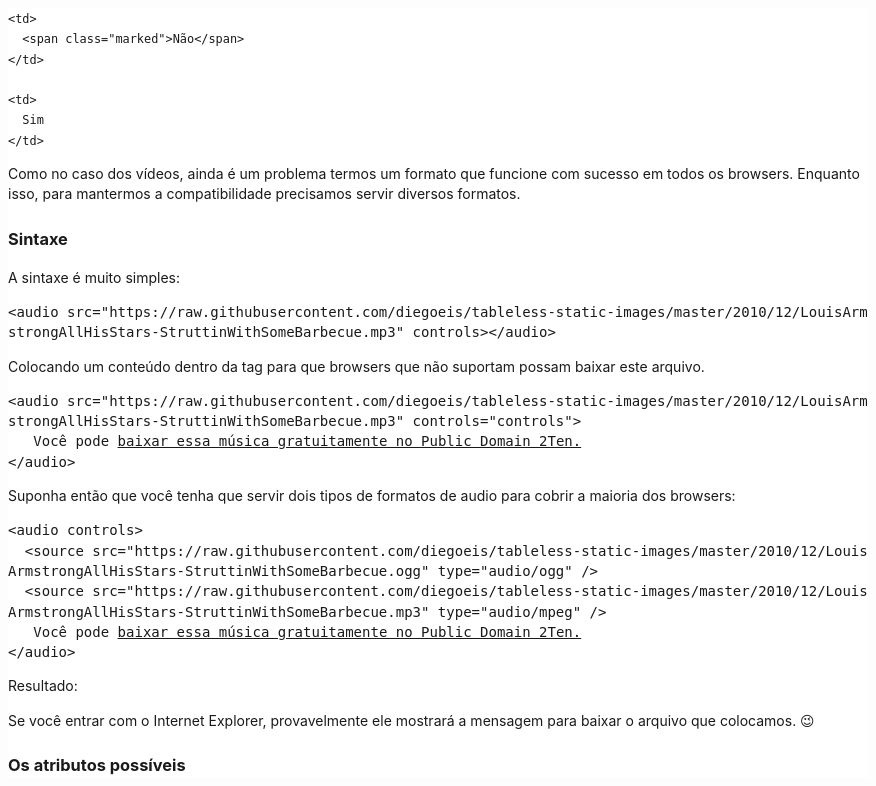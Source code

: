     <td>
      <span class="marked">Não</span>
    </td>
    
    <td>
      Sim
    </td>
  </tr>
</table>

Como no caso dos vídeos, ainda é um problema termos um formato que funcione com sucesso em todos os browsers. Enquanto isso, para mantermos a compatibilidade precisamos servir diversos formatos. 

### Sintaxe

A sintaxe é muito simples:

<pre lang="HTML">&lt;audio src="https://raw.githubusercontent.com/diegoeis/tableless-static-images/master/2010/12/LouisArmstrongAllHisStars-StruttinWithSomeBarbecue.mp3" controls>&lt;/audio>
</pre>

Colocando um conteúdo dentro da tag para que browsers que não suportam possam baixar este arquivo.

<pre lang="HTML">&lt;audio src="https://raw.githubusercontent.com/diegoeis/tableless-static-images/master/2010/12/LouisArmstrongAllHisStars-StruttinWithSomeBarbecue.mp3" controls="controls">
   Você pode <a href="http://www.publicdomain2ten.com/2010/09/louis-armstrong-all-his-stars-struttin-with-some-barbecue-mp3/">baixar essa música gratuitamente no Public Domain 2Ten.</a>
&lt;/audio>
</pre>

Suponha então que você tenha que servir dois tipos de formatos de audio para cobrir a maioria dos browsers:

<pre lang="HTML">&lt;audio controls>
  &lt;source src="https://raw.githubusercontent.com/diegoeis/tableless-static-images/master/2010/12/LouisArmstrongAllHisStars-StruttinWithSomeBarbecue.ogg" type="audio/ogg" />
  &lt;source src="https://raw.githubusercontent.com/diegoeis/tableless-static-images/master/2010/12/LouisArmstrongAllHisStars-StruttinWithSomeBarbecue.mp3" type="audio/mpeg" />
   Você pode <a href="http://www.publicdomain2ten.com/2010/09/louis-armstrong-all-his-stars-struttin-with-some-barbecue-mp3/">baixar essa música gratuitamente no Public Domain 2Ten.</a>
&lt;/audio>
</pre>

Resultado:
  
<audio controls><source src="https://raw.githubusercontent.com/diegoeis/tableless-static-images/master/2010/12/LouisArmstrongAllHisStars-StruttinWithSomeBarbecue.ogg" type="audio/ogg" /><source src="https://raw.githubusercontent.com/diegoeis/tableless-static-images/master/2010/12/LouisArmstrongAllHisStars-StruttinWithSomeBarbecue.mp3" type="audio/mpeg" />Você pode [baixar essa música gratuitamente no Public Domain 2Ten.][1]</audio>

Se você entrar com o Internet Explorer, provavelmente ele mostrará a mensagem para baixar o arquivo que colocamos. 😉

### Os atributos possíveis


 [1]: http://www.publicdomain2ten.com/2010/09/louis-armstrong-all-his-stars-struttin-with-some-barbecue-mp3/